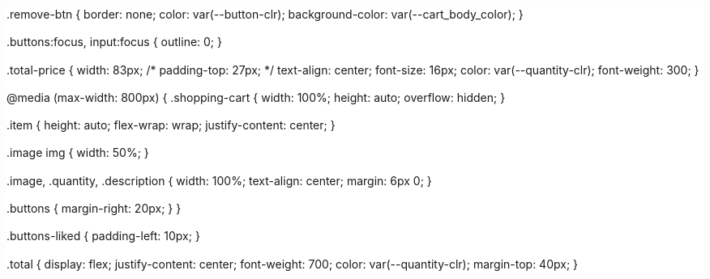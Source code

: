 .remove-btn {
  border: none;
  color: var(--button-clr);
  background-color: var(--cart_body_color);
}

.buttons:focus,
input:focus {
  outline: 0;
}

.total-price {
  width: 83px;
  /* padding-top: 27px; */
  text-align: center;
  font-size: 16px;
  color: var(--quantity-clr);
  font-weight: 300;
}

@media (max-width: 800px) {
  .shopping-cart {
    width: 100%;
    height: auto;
    overflow: hidden;
  }

  .item {
    height: auto;
    flex-wrap: wrap;
    justify-content: center;
  }

  .image img {
    width: 50%;
  }

  .image,
  .quantity,
  .description {
    width: 100%;
    text-align: center;
    margin: 6px 0;
  }

  .buttons {
    margin-right: 20px;
  }
}

.buttons-liked {
  padding-left: 10px;
}

.total {
  display: flex;
  justify-content: center;
  font-weight: 700;
  color: var(--quantity-clr);
  margin-top: 40px; }
